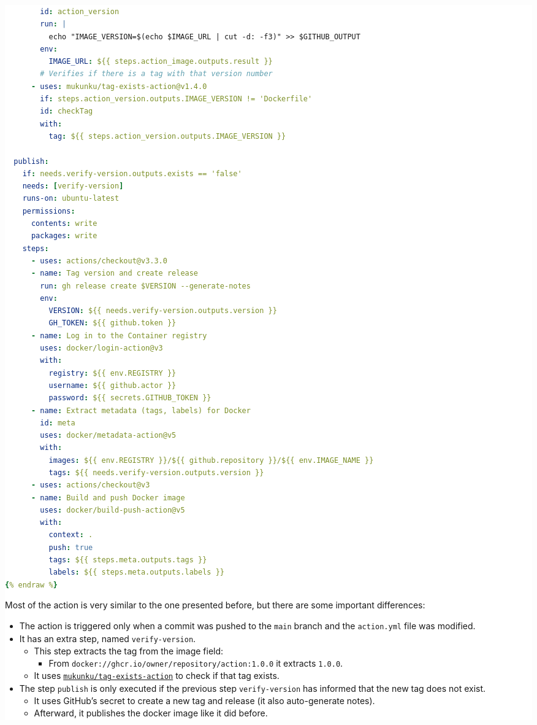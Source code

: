 ```yaml
        id: action_version
        run: |
          echo "IMAGE_VERSION=$(echo $IMAGE_URL | cut -d: -f3)" >> $GITHUB_OUTPUT
        env:
          IMAGE_URL: ${{ steps.action_image.outputs.result }}
        # Verifies if there is a tag with that version number
      - uses: mukunku/tag-exists-action@v1.4.0
        if: steps.action_version.outputs.IMAGE_VERSION != 'Dockerfile'
        id: checkTag
        with: 
          tag: ${{ steps.action_version.outputs.IMAGE_VERSION }}

  publish:
    if: needs.verify-version.outputs.exists == 'false'
    needs: [verify-version]
    runs-on: ubuntu-latest
    permissions:
      contents: write
      packages: write
    steps:
      - uses: actions/checkout@v3.3.0
      - name: Tag version and create release
        run: gh release create $VERSION --generate-notes
        env:
          VERSION: ${{ needs.verify-version.outputs.version }}
          GH_TOKEN: ${{ github.token }}
      - name: Log in to the Container registry
        uses: docker/login-action@v3
        with:
          registry: ${{ env.REGISTRY }}
          username: ${{ github.actor }}
          password: ${{ secrets.GITHUB_TOKEN }}
      - name: Extract metadata (tags, labels) for Docker
        id: meta
        uses: docker/metadata-action@v5
        with:
          images: ${{ env.REGISTRY }}/${{ github.repository }}/${{ env.IMAGE_NAME }}
          tags: ${{ needs.verify-version.outputs.version }}
      - uses: actions/checkout@v3
      - name: Build and push Docker image
        uses: docker/build-push-action@v5
        with:
          context: .
          push: true
          tags: ${{ steps.meta.outputs.tags }}
          labels: ${{ steps.meta.outputs.labels }}
{% endraw %}
```

Most of the action is very similar to the one presented before, but there are some important differences:
- The action is triggered only when a commit was pushed to the `main` branch and the `action.yml` file was modified.
- It has an extra step, named `verify-version`.
	- This step extracts the tag from the image field:
		- From `docker://ghcr.io/owner/repository/action:1.0.0` it extracts `1.0.0`.
	- It uses [`mukunku/tag-exists-action`](https://github.com/mukunku/tag-exists-action) to check if that tag exists.
- The step `publish` is only executed if the previous step `verify-version` has informed that the new tag does not exist.
	- It uses GitHub’s secret to create a new tag and release (it also auto-generate notes).
	- Afterward, it publishes the docker image like it did before.
